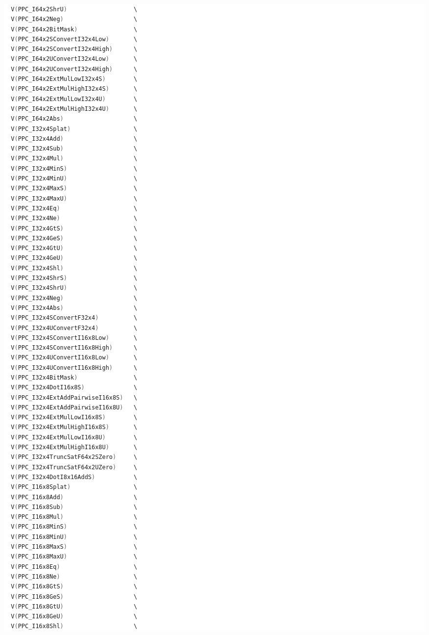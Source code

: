 ```c
  V(PPC_I64x2ShrU)                   \
  V(PPC_I64x2Neg)                    \
  V(PPC_I64x2BitMask)                \
  V(PPC_I64x2SConvertI32x4Low)       \
  V(PPC_I64x2SConvertI32x4High)      \
  V(PPC_I64x2UConvertI32x4Low)       \
  V(PPC_I64x2UConvertI32x4High)      \
  V(PPC_I64x2ExtMulLowI32x4S)        \
  V(PPC_I64x2ExtMulHighI32x4S)       \
  V(PPC_I64x2ExtMulLowI32x4U)        \
  V(PPC_I64x2ExtMulHighI32x4U)       \
  V(PPC_I64x2Abs)                    \
  V(PPC_I32x4Splat)                  \
  V(PPC_I32x4Add)                    \
  V(PPC_I32x4Sub)                    \
  V(PPC_I32x4Mul)                    \
  V(PPC_I32x4MinS)                   \
  V(PPC_I32x4MinU)                   \
  V(PPC_I32x4MaxS)                   \
  V(PPC_I32x4MaxU)                   \
  V(PPC_I32x4Eq)                     \
  V(PPC_I32x4Ne)                     \
  V(PPC_I32x4GtS)                    \
  V(PPC_I32x4GeS)                    \
  V(PPC_I32x4GtU)                    \
  V(PPC_I32x4GeU)                    \
  V(PPC_I32x4Shl)                    \
  V(PPC_I32x4ShrS)                   \
  V(PPC_I32x4ShrU)                   \
  V(PPC_I32x4Neg)                    \
  V(PPC_I32x4Abs)                    \
  V(PPC_I32x4SConvertF32x4)          \
  V(PPC_I32x4UConvertF32x4)          \
  V(PPC_I32x4SConvertI16x8Low)       \
  V(PPC_I32x4SConvertI16x8High)      \
  V(PPC_I32x4UConvertI16x8Low)       \
  V(PPC_I32x4UConvertI16x8High)      \
  V(PPC_I32x4BitMask)                \
  V(PPC_I32x4DotI16x8S)              \
  V(PPC_I32x4ExtAddPairwiseI16x8S)   \
  V(PPC_I32x4ExtAddPairwiseI16x8U)   \
  V(PPC_I32x4ExtMulLowI16x8S)        \
  V(PPC_I32x4ExtMulHighI16x8S)       \
  V(PPC_I32x4ExtMulLowI16x8U)        \
  V(PPC_I32x4ExtMulHighI16x8U)       \
  V(PPC_I32x4TruncSatF64x2SZero)     \
  V(PPC_I32x4TruncSatF64x2UZero)     \
  V(PPC_I32x4DotI8x16AddS)           \
  V(PPC_I16x8Splat)                  \
  V(PPC_I16x8Add)                    \
  V(PPC_I16x8Sub)                    \
  V(PPC_I16x8Mul)                    \
  V(PPC_I16x8MinS)                   \
  V(PPC_I16x8MinU)                   \
  V(PPC_I16x8MaxS)                   \
  V(PPC_I16x8MaxU)                   \
  V(PPC_I16x8Eq)                     \
  V(PPC_I16x8Ne)                     \
  V(PPC_I16x8GtS)                    \
  V(PPC_I16x8GeS)                    \
  V(PPC_I16x8GtU)                    \
  V(PPC_I16x8GeU)                    \
  V(PPC_I16x8Shl)                    \
```